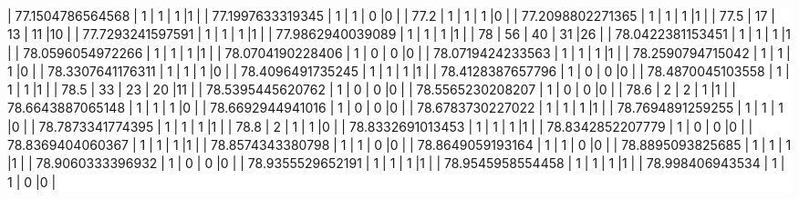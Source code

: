 | 77.1504786564568 | 1 | 1 | 1 |1 |
| 77.1997633319345 | 1 | 1 | 0 |0 |
| 77.2 | 1 | 1 | 1 |0 |
| 77.2098802271365 | 1 | 1 | 1 |1 |
| 77.5 | 17 | 13 | 11 |10 |
| 77.7293241597591 | 1 | 1 | 1 |1 |
| 77.9862940039089 | 1 | 1 | 1 |1 |
| 78 | 56 | 40 | 31 |26 |
| 78.0422381153451 | 1 | 1 | 1 |1 |
| 78.0596054972266 | 1 | 1 | 1 |1 |
| 78.0704190228406 | 1 | 0 | 0 |0 |
| 78.0719424233563 | 1 | 1 | 1 |1 |
| 78.2590794715042 | 1 | 1 | 1 |0 |
| 78.3307641176311 | 1 | 1 | 1 |0 |
| 78.4096491735245 | 1 | 1 | 1 |1 |
| 78.4128387657796 | 1 | 0 | 0 |0 |
| 78.4870045103558 | 1 | 1 | 1 |1 |
| 78.5 | 33 | 23 | 20 |11 |
| 78.5395445620762 | 1 | 0 | 0 |0 |
| 78.5565230208207 | 1 | 0 | 0 |0 |
| 78.6 | 2 | 2 | 1 |1 |
| 78.6643887065148 | 1 | 1 | 1 |0 |
| 78.6692944941016 | 1 | 0 | 0 |0 |
| 78.6783730227022 | 1 | 1 | 1 |1 |
| 78.7694891259255 | 1 | 1 | 1 |0 |
| 78.7873341774395 | 1 | 1 | 1 |1 |
| 78.8 | 2 | 1 | 1 |0 |
| 78.8332691013453 | 1 | 1 | 1 |1 |
| 78.8342852207779 | 1 | 0 | 0 |0 |
| 78.8369404060367 | 1 | 1 | 1 |1 |
| 78.8574343380798 | 1 | 1 | 0 |0 |
| 78.8649059193164 | 1 | 1 | 0 |0 |
| 78.8895093825685 | 1 | 1 | 1 |1 |
| 78.9060333396932 | 1 | 0 | 0 |0 |
| 78.9355529652191 | 1 | 1 | 1 |1 |
| 78.9545958554458 | 1 | 1 | 1 |1 |
| 78.998406943534 | 1 | 1 | 0 |0 |